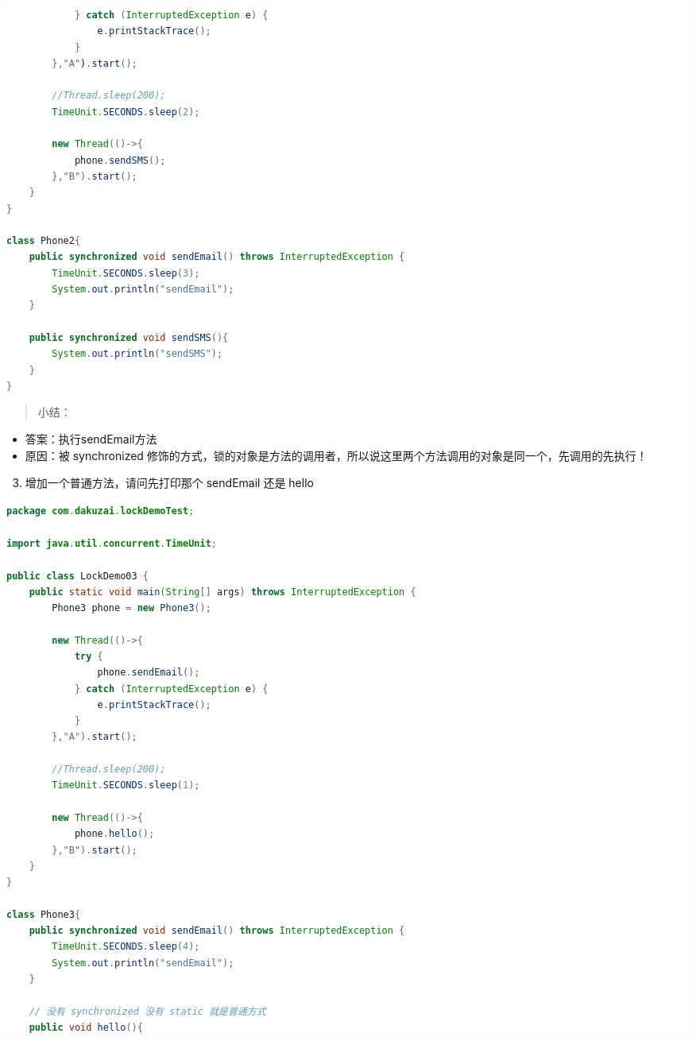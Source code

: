```java
            } catch (InterruptedException e) {
                e.printStackTrace();
            }
        },"A").start();

        //Thread.sleep(200);
        TimeUnit.SECONDS.sleep(2);

        new Thread(()->{
            phone.sendSMS();
        },"B").start();
    }
}

class Phone2{
    public synchronized void sendEmail() throws InterruptedException {
        TimeUnit.SECONDS.sleep(3);
        System.out.println("sendEmail");
    }

    public synchronized void sendSMS(){
        System.out.println("sendSMS");
    }
}
```
>小结：
   + 答案：执行sendEmail方法
   + 原因：被 synchronized 修饰的方式，锁的对象是方法的调用者，所以说这里两个方法调用的对象是同一个，先调用的先执行！
3. 增加一个普通方法，请问先打印那个 sendEmail 还是 hello
```java
package com.dakuzai.lockDemoTest;

import java.util.concurrent.TimeUnit;

public class LockDemo03 {
    public static void main(String[] args) throws InterruptedException {
        Phone3 phone = new Phone3();

        new Thread(()->{
            try {
                phone.sendEmail();
            } catch (InterruptedException e) {
                e.printStackTrace();
            }
        },"A").start();

        //Thread.sleep(200);
        TimeUnit.SECONDS.sleep(1);

        new Thread(()->{
            phone.hello();
        },"B").start();
    }
}

class Phone3{
    public synchronized void sendEmail() throws InterruptedException {
        TimeUnit.SECONDS.sleep(4);
        System.out.println("sendEmail");
    }

    // 没有 synchronized 没有 static 就是普通方式
    public void hello(){
```